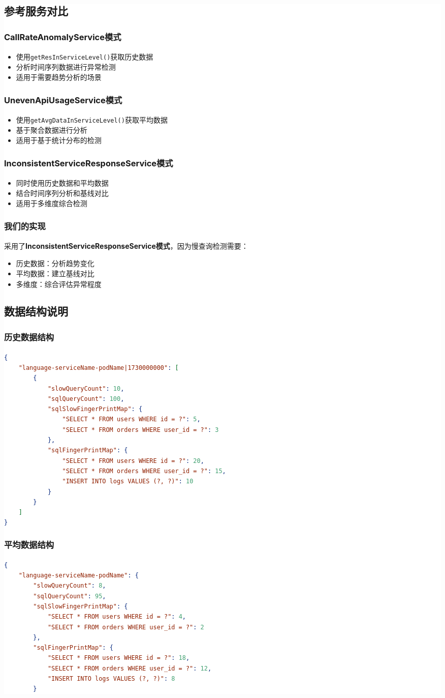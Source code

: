 ## 参考服务对比

### CallRateAnomalyService模式
- 使用`getResInServiceLevel()`获取历史数据
- 分析时间序列数据进行异常检测
- 适用于需要趋势分析的场景

### UnevenApiUsageService模式
- 使用`getAvgDataInServiceLevel()`获取平均数据
- 基于聚合数据进行分析
- 适用于基于统计分布的检测

### InconsistentServiceResponseService模式
- 同时使用历史数据和平均数据
- 结合时间序列分析和基线对比
- 适用于多维度综合检测

### 我们的实现
采用了**InconsistentServiceResponseService模式**，因为慢查询检测需要：
- 历史数据：分析趋势变化
- 平均数据：建立基线对比
- 多维度：综合评估异常程度

## 数据结构说明

### 历史数据结构
```json
{
    "language-serviceName-podName|1730000000": [
        {
            "slowQueryCount": 10,
            "sqlQueryCount": 100,
            "sqlSlowFingerPrintMap": {
                "SELECT * FROM users WHERE id = ?": 5,
                "SELECT * FROM orders WHERE user_id = ?": 3
            },
            "sqlFingerPrintMap": {
                "SELECT * FROM users WHERE id = ?": 20,
                "SELECT * FROM orders WHERE user_id = ?": 15,
                "INSERT INTO logs VALUES (?, ?)": 10
            }
        }
    ]
}
```

### 平均数据结构
```json
{
    "language-serviceName-podName": {
        "slowQueryCount": 8,
        "sqlQueryCount": 95,
        "sqlSlowFingerPrintMap": {
            "SELECT * FROM users WHERE id = ?": 4,
            "SELECT * FROM orders WHERE user_id = ?": 2
        },
        "sqlFingerPrintMap": {
            "SELECT * FROM users WHERE id = ?": 18,
            "SELECT * FROM orders WHERE user_id = ?": 12,
            "INSERT INTO logs VALUES (?, ?)": 8
        }
```